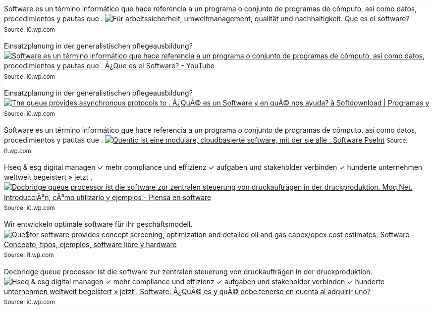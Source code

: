 Software es un término informático que hace referencia a un programa o conjunto de programas de cómputo, así como datos, procedimientos y pautas que .
[![Für arbeitssicherheit, umweltmanagement, qualität und nachhaltigkeit. Que es el software?](https://i0.wp.com/tse1.mm.bing.net/th?id=OIP.ZofNcSupP9lqDhTwXBDKKQHaFj&amp;pid=15.1 "Que es el software?")](https://i0.wp.com/cdn.slidesharecdn.com/ss_thumbnails/queeselsoftware-170208155730-thumbnail-4.jpg?cb=1486569480)
<small>Source: i0.wp.com</small>

Einsatzplanung in der generalistischen pflegeausbildung?
[![Software es un término informático que hace referencia a un programa o conjunto de programas de cómputo, así como datos, procedimientos y pautas que . Â¿Que es el Software? - YouTube](https://i0.wp.com/tse1.mm.bing.net/th?id=OIP.kGBuNkSvPl92Rjvf7Xsa6QHaEK&amp;pid=15.1 "Â¿Que es el Software? - YouTube")](https://i0.wp.com/i.ytimg.com/vi/pneTfUvbG44/maxresdefault.jpg)
<small>Source: i0.wp.com</small>

Einsatzplanung in der generalistischen pflegeausbildung?
[![The queue provides asynchronous protocols to . Â¿QuÃ© es un Software y en quÃ© nos ayuda? â Softdownload | Programas y](https://i1.wp.com/tse2.mm.bing.net/th?id=OIP.LX4WD1Xt3rvXGgQ05ILA1gHaE7&amp;pid=15.1 "Â¿QuÃ© es un Software y en quÃ© nos ayuda? â Softdownload | Programas y")](https://i0.wp.com/demo.posicionamiento-web.com.ar/wp-content/uploads/2020/03/Software-1024x682.jpg)
<small>Source: i0.wp.com</small>

Software es un término informático que hace referencia a un programa o conjunto de programas de cómputo, así como datos, procedimientos y pautas que .
[![Quentic ist eine modulare, cloudbasierte software, mit der sie alle . Software PseInt](https://i1.wp.com/tse3.mm.bing.net/th?id=OIP.QMkD1yij2jzepybuWN4GHwHaEK&amp;pid=15.1 "Software PseInt")](https://i1.wp.com/image.slidesharecdn.com/softwarepseint-170608113432/95/software-pseint-5-638.jpg?cb=1496921720)
<small>Source: i1.wp.com</small>

Hseq &amp; esg digital managen ✓ mehr compliance und effizienz ✓ aufgaben und stakeholder verbinden ✓ hunderte unternehmen weltweit begeistert » jetzt .
[![Docbridge queue processor ist die software zur zentralen steuerung von druckaufträgen in der druckproduktion. Moq.Net. IntroducciÃ³n, cÃ³mo utilizarlo y ejemplos - Piensa en software](https://i1.wp.com/tse4.mm.bing.net/th?id=OIP.Fh3UpPWwi7V5RYa-HZb2qAHaFL&amp;pid=15.1 "Moq.Net. IntroducciÃ³n, cÃ³mo utilizarlo y ejemplos - Piensa en software")](https://i0.wp.com/blogs.encamina.com/piensa-en-software-desarrolla-en-colores/wp-content/uploads/sites/21/2017/02/software-762486_960_720.jpg)
<small>Source: i0.wp.com</small>

Wir entwickeln optimale software für ihr geschäftsmodell.
[![Que$tor software provides concept screening, optimization and detailed oil and gas capex/opex cost estimates. Software - Concepto, tipos, ejemplos, software libre y hardware](https://i1.wp.com/tse1.mm.bing.net/th?id=OIP.YGXfaTg8L5VrG2aBLMX5NwHaDt&amp;pid=15.1 "Software - Concepto, tipos, ejemplos, software libre y hardware")](https://i1.wp.com/concepto.de/wp-content/uploads/2015/03/software-1-e1550080097569.jpg)
<small>Source: i1.wp.com</small>

Docbridge queue processor ist die software zur zentralen steuerung von druckaufträgen in der druckproduktion.
[![Hseq &amp; esg digital managen ✓ mehr compliance und effizienz ✓ aufgaben und stakeholder verbinden ✓ hunderte unternehmen weltweit begeistert » jetzt . Software: Â¿QuÃ© es y quÃ© debe tenerse en cuenta al adquirir uno?](https://i1.wp.com/tse2.mm.bing.net/th?id=OIP.xL1Z05g-OmhBm-OUIDkpRQHaBF&amp;pid=15.1 "Software: Â¿QuÃ© es y quÃ© debe tenerse en cuenta al adquirir uno?")](https://i0.wp.com/www.ticportal.es/wp-content/uploads/software.jpg)
<small>Source: i0.wp.com</small>
